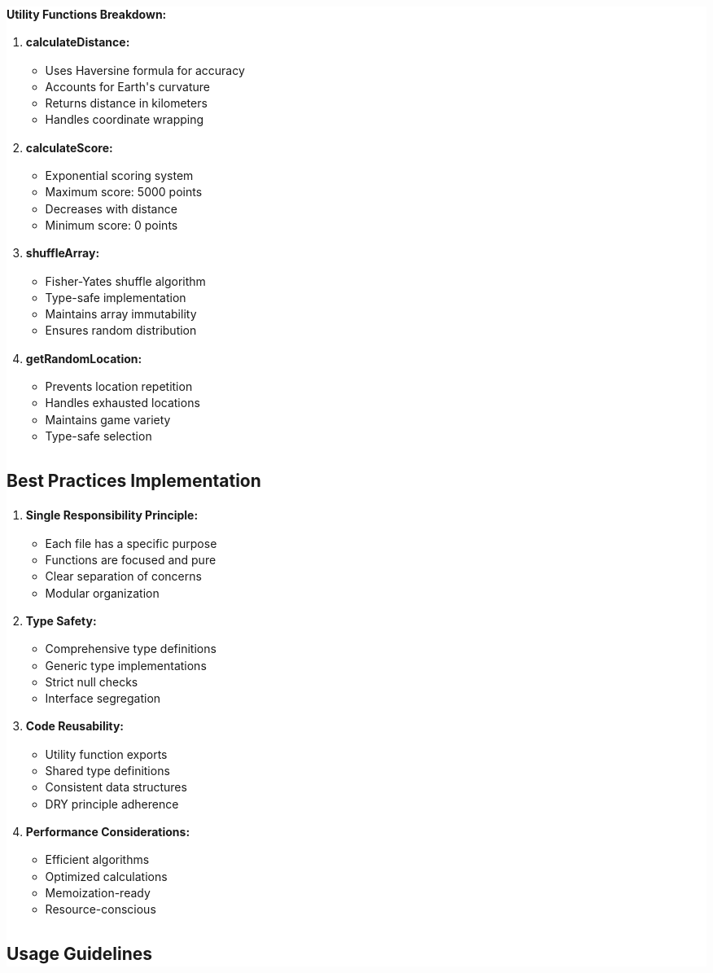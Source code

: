 **Utility Functions Breakdown:**

1. **calculateDistance:**
   - Uses Haversine formula for accuracy
   - Accounts for Earth's curvature
   - Returns distance in kilometers
   - Handles coordinate wrapping

2. **calculateScore:**
   - Exponential scoring system
   - Maximum score: 5000 points
   - Decreases with distance
   - Minimum score: 0 points

3. **shuffleArray:**
   - Fisher-Yates shuffle algorithm
   - Type-safe implementation
   - Maintains array immutability
   - Ensures random distribution

4. **getRandomLocation:**
   - Prevents location repetition
   - Handles exhausted locations
   - Maintains game variety
   - Type-safe selection

## Best Practices Implementation

1. **Single Responsibility Principle:**
   - Each file has a specific purpose
   - Functions are focused and pure
   - Clear separation of concerns
   - Modular organization

2. **Type Safety:**
   - Comprehensive type definitions
   - Generic type implementations
   - Strict null checks
   - Interface segregation

3. **Code Reusability:**
   - Utility function exports
   - Shared type definitions
   - Consistent data structures
   - DRY principle adherence

4. **Performance Considerations:**
   - Efficient algorithms
   - Optimized calculations
   - Memoization-ready
   - Resource-conscious

## Usage Guidelines
